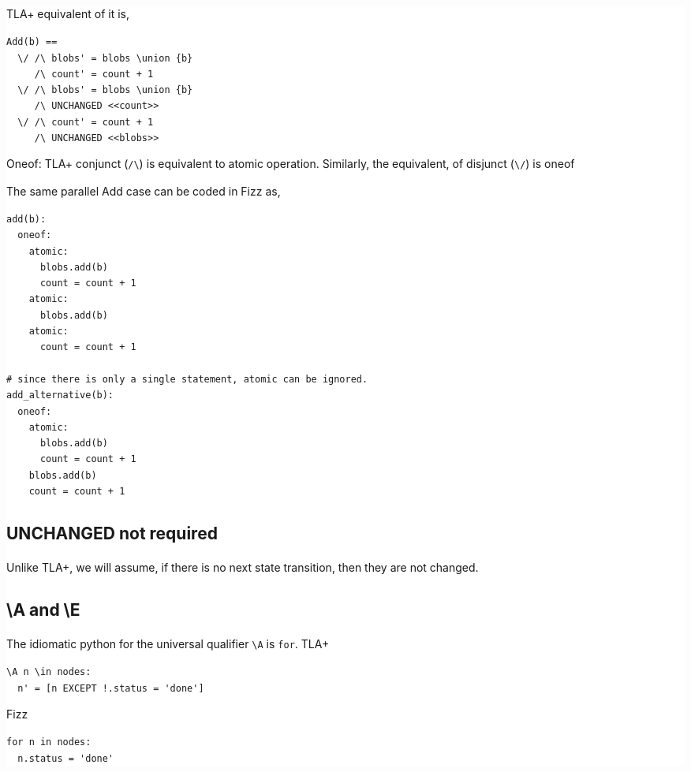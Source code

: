 TLA+ equivalent of it is,
```
Add(b) == 
  \/ /\ blobs' = blobs \union {b}
     /\ count' = count + 1
  \/ /\ blobs' = blobs \union {b}
     /\ UNCHANGED <<count>>
  \/ /\ count' = count + 1
     /\ UNCHANGED <<blobs>>
```

Oneof:
TLA+ conjunct (`/\`) is equivalent to atomic operation. Similarly, the equivalent,
of disjunct (`\/`) is oneof

The same parallel Add case can be coded in Fizz as,
```
add(b):
  oneof:
    atomic:
      blobs.add(b)
      count = count + 1
    atomic:
      blobs.add(b)
    atomic:
      count = count + 1      
      
# since there is only a single statement, atomic can be ignored.
add_alternative(b):
  oneof:
    atomic:
      blobs.add(b)
      count = count + 1
    blobs.add(b)
    count = count + 1   
```

## UNCHANGED not required
Unlike TLA+, we will assume, if there is no next state transition,
then they are not changed.

## \A and \E
The idiomatic python for the universal qualifier `\A` is `for`.
TLA+
```
\A n \in nodes:
  n' = [n EXCEPT !.status = 'done']
```
Fizz
```
for n in nodes:
  n.status = 'done'
```
